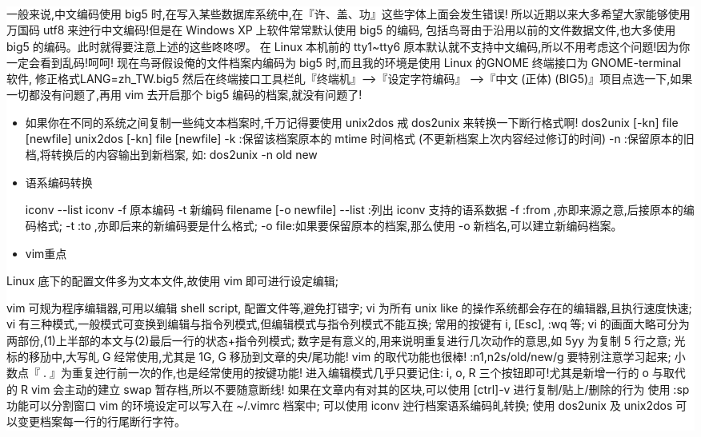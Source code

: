  一般来说,中文编码使用 big5 时,在写入某些数据库系统中,在『许、盖、功』这些字体上面会发生错误! 所以近期以来大多希望大家能够使用万国码 utf8 来迚行中文编码!但是在 Windows XP 上软件常常默认使用 big5 的编码, 包括鸟哥由于沿用以前的文件数据文件,也大多使用 big5 的编码。此时就得要注意上述的这些咚咚啰。
在 Linux 本机前的 tty1~tty6 原本默认就不支持中文编码,所以不用考虑这个问题!因为你一定会看到乱码!呵呵! 现在鸟哥假设俺的文件档案内编码为 big5 时,而且我的环境是使用 Linux 的GNOME 终端接口为 GNOME-terminal 软件, 修正格式LANG=zh_TW.big5
然后在终端接口工具栏癿『终端机』-->『设定字符编码』 -->『中文 (正体) (BIG5)』项目点选一下,如果一切都没有问题了,再用 vim 去开启那个 big5 编码的档案,就没有问题了!

- 如果你在不同的系统之间复制一些纯文本档案时,千万记得要使用 unix2dos 戒 dos2unix 来转换一下断行格式啊!
dos2unix [-kn] file [newfile]
unix2dos [-kn] file [newfile]
-k :保留该档案原本的 mtime 时间格式 (不更新档案上次内容经过修订的时间)
-n :保留原本的旧档,将转换后的内容输出到新档案,
如: dos2unix -n old new
 
- 语系编码转换

  iconv --list
iconv -f 原本编码 -t 新编码 filename [-o newfile]
--list :列出 iconv 支持的语系数据
-f :from ,亦即来源之意,后接原本的编码格式;
-t :to ,亦即后来的新编码要是什么格式;
-o file:如果要保留原本的档案,那么使用 -o 新档名,可以建立新编码档案。


- vim重点

 Linux 底下的配置文件多为文本文件,故使用 vim 即可进行设定编辑;

 vim 可规为程序编辑器,可用以编辑 shell script, 配置文件等,避免打错字;
vi 为所有 unix like 的操作系统都会存在的编辑器,且执行速度快速;
vi 有三种模式,一般模式可变换到编辑与指令列模式,但编辑模式与指令列模式不能互换;
 常用的按键有 i, [Esc], :wq 等;
vi 的画面大略可分为两部份,(1)上半部的本文与(2)最后一行的状态+指令列模式;
数字是有意义的,用来说明重复进行几次动作的意思,如 5yy 为复制 5 行之意;
 光标的移劢中,大写癿 G 经常使用,尤其是 1G, G 移劢到文章的央/尾功能!
 vim 的取代功能也很棒! :n1,n2s/old/new/g 要特别注意学习起来;
 小数点『 . 』为重复迚行前一次的作,也是经常使用的按键功能!
进入编辑模式几乎只要记住: i, o, R 三个按钮即可!尤其是新增一行的 o 与取代的 R
vim 会主动的建立 swap 暂存档,所以不要随意断线!
如果在文章内有对其的区块,可以使用 [ctrl]-v 进行复制/贴上/删除的行为
使用 :sp 功能可以分割窗口
vim 的环境设定可以写入在 ~/.vimrc 档案中;
 可以使用 iconv 迚行档案语系编码癿转换;
使用 dos2unix 及 unix2dos 可以变更档案每一行的行尾断行字符。



